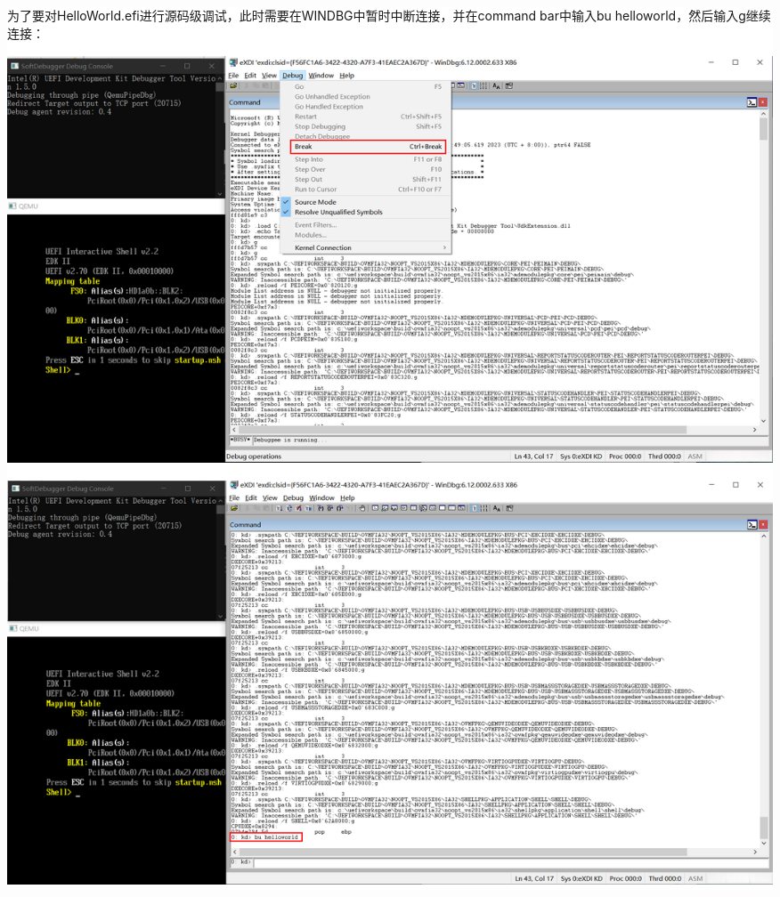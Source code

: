 为了要对HelloWorld.efi进行源码级调试，此时需要在WINDBG中暂时中断连接，并在command bar中输入bu helloworld，然后输入g继续连接：

![figure](figure/1312bf1679f7b207113fcd4a79549b53.jpeg)

![figure](figure/d6e3c07261e9b5cbdc05cc079317323a.jpeg)

